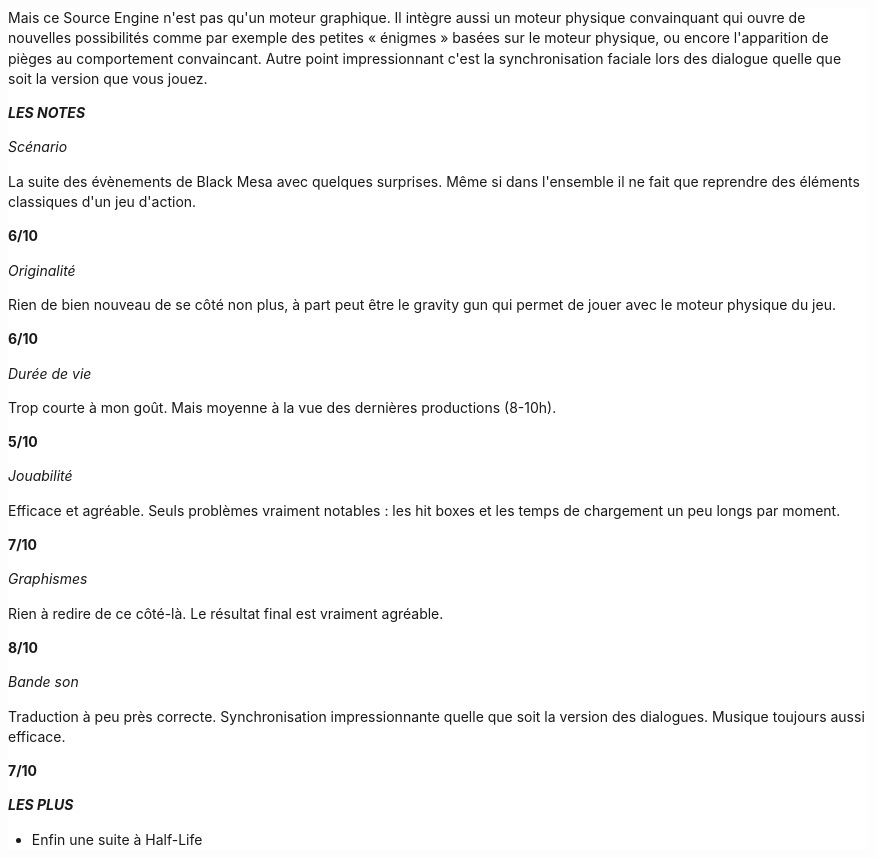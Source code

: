 Mais ce Source Engine n'est pas qu'un moteur graphique. Il intègre aussi un moteur physique convainquant qui ouvre de nouvelles possibilités comme par exemple des petites « énigmes » basées sur le moteur physique, ou encore l'apparition de pièges au comportement convaincant. Autre point impressionnant c'est la synchronisation faciale lors des dialogue quelle que soit la version que vous jouez.  

  

_**LES NOTES**_  

  

_Scénario_  

La suite des évènements de Black Mesa avec quelques surprises. Même si dans l'ensemble il ne fait que reprendre des éléments classiques d'un jeu d'action.  

**6/10**  

  

_Originalité_  

Rien de bien nouveau de se côté non plus, à part peut être le gravity gun qui permet de jouer avec le moteur physique du jeu.  

**6/10**  

  

_Durée de vie_  

Trop courte à mon goût. Mais moyenne à la vue des dernières productions (8-10h).  

**5/10**  

  

_Jouabilité_  

Efficace et agréable. Seuls problèmes vraiment notables : les hit boxes et les temps de chargement un peu longs par moment.  

**7/10**  

  

_Graphismes_  

Rien à redire de ce côté-là. Le résultat final est vraiment agréable.  

**8/10**  

  

_Bande son_  

Traduction à peu près correcte. Synchronisation impressionnante quelle que soit la version des dialogues. Musique toujours aussi efficace.  

**7/10**  

  

  

_**LES PLUS**_  

- Enfin une suite à Half-Life  
